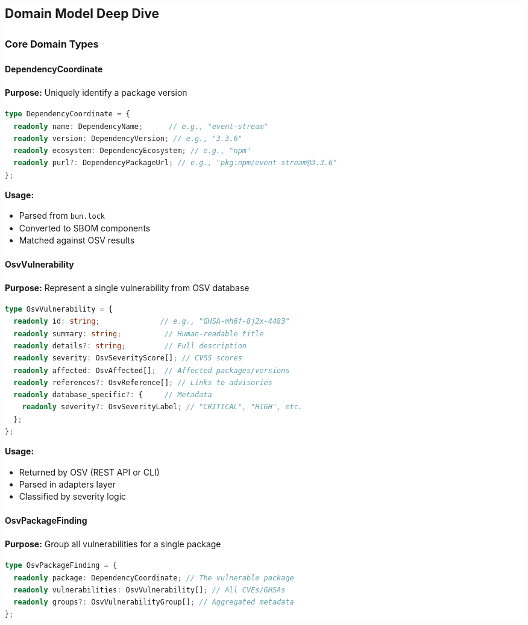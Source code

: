 ## Domain Model Deep Dive

### Core Domain Types

#### DependencyCoordinate

**Purpose:** Uniquely identify a package version

```typescript
type DependencyCoordinate = {
  readonly name: DependencyName;      // e.g., "event-stream"
  readonly version: DependencyVersion; // e.g., "3.3.6"
  readonly ecosystem: DependencyEcosystem; // e.g., "npm"
  readonly purl?: DependencyPackageUrl; // e.g., "pkg:npm/event-stream@3.3.6"
};
```

**Usage:**
- Parsed from `bun.lock`
- Converted to SBOM components
- Matched against OSV results

#### OsvVulnerability

**Purpose:** Represent a single vulnerability from OSV database

```typescript
type OsvVulnerability = {
  readonly id: string;              // e.g., "GHSA-mh6f-8j2x-4483"
  readonly summary: string;          // Human-readable title
  readonly details?: string;         // Full description
  readonly severity: OsvSeverityScore[]; // CVSS scores
  readonly affected: OsvAffected[];  // Affected packages/versions
  readonly references?: OsvReference[]; // Links to advisories
  readonly database_specific?: {     // Metadata
    readonly severity?: OsvSeverityLabel; // "CRITICAL", "HIGH", etc.
  };
};
```

**Usage:**
- Returned by OSV (REST API or CLI)
- Parsed in adapters layer
- Classified by severity logic

#### OsvPackageFinding

**Purpose:** Group all vulnerabilities for a single package

```typescript
type OsvPackageFinding = {
  readonly package: DependencyCoordinate; // The vulnerable package
  readonly vulnerabilities: OsvVulnerability[]; // All CVEs/GHSAs
  readonly groups?: OsvVulnerabilityGroup[]; // Aggregated metadata
};
```
